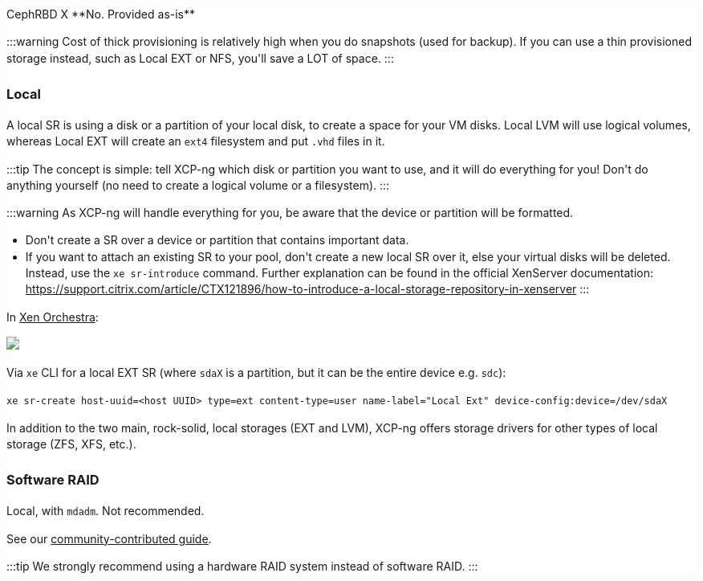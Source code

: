   <tr>
    <td>CephRBD</td>
    <td></td>
    <td>X</td>
    <td>**No. Provided as-is**</td>
  </tr>
</table>

:::warning
Cost of thick provisioning is relatively high when you do snapshots (used for backup). If you can use a thin provisioned storage instead, such as Local EXT or NFS, you'll save a LOT of space.
:::

### Local

A local SR is using a disk or a partition of your local disk, to create a space for your VM disks. Local LVM will use logical volumes, whereas Local EXT will create an `ext4` filesystem and put `.vhd` files in it.

:::tip
The concept is simple: tell XCP-ng which disk or partition you want to use, and it will do everything for you! Don't do anything yourself (no need to create a logical volume or a filesystem).
:::

:::warning
As XCP-ng will handle everything for you, be aware that the device or partition will be formatted.

* Don't create a SR over a device or partition that contains important data.
* If you want to attach an existing SR to your pool, don't create a new local SR over it, else your virtual disks will be deleted. Instead, use the `xe sr-introduce` command. Further explanation can be found in the official XenServer documentation: https://support.citrix.com/article/CTX121896/how-to-introduce-a-local-storage-repository-in-xenserver
:::

In [Xen Orchestra](../management#%EF%B8%8F-manage-at-scale):

![](https://xcp-ng.org/assets/img/screenshots/createSRlocal.png)

Via `xe` CLI for a local EXT SR (where `sdaX` is a partition, but it can be the entire device e.g. `sdc`):

```
xe sr-create host-uuid=<host UUID> type=ext content-type=user name-label="Local Ext" device-config:device=/dev/sdaX
```

In addition to the two main, rock-solid, local storages (EXT and LVM), XCP-ng offers storage drivers for other types of local storage (ZFS, XFS, etc.).

### Software RAID

Local, with ```mdadm```. Not recommended.

See our [community-contributed guide](../guides/software-RAID-SR/).

:::tip
We strongly recommend using a hardware RAID system instead of software RAID.
:::
